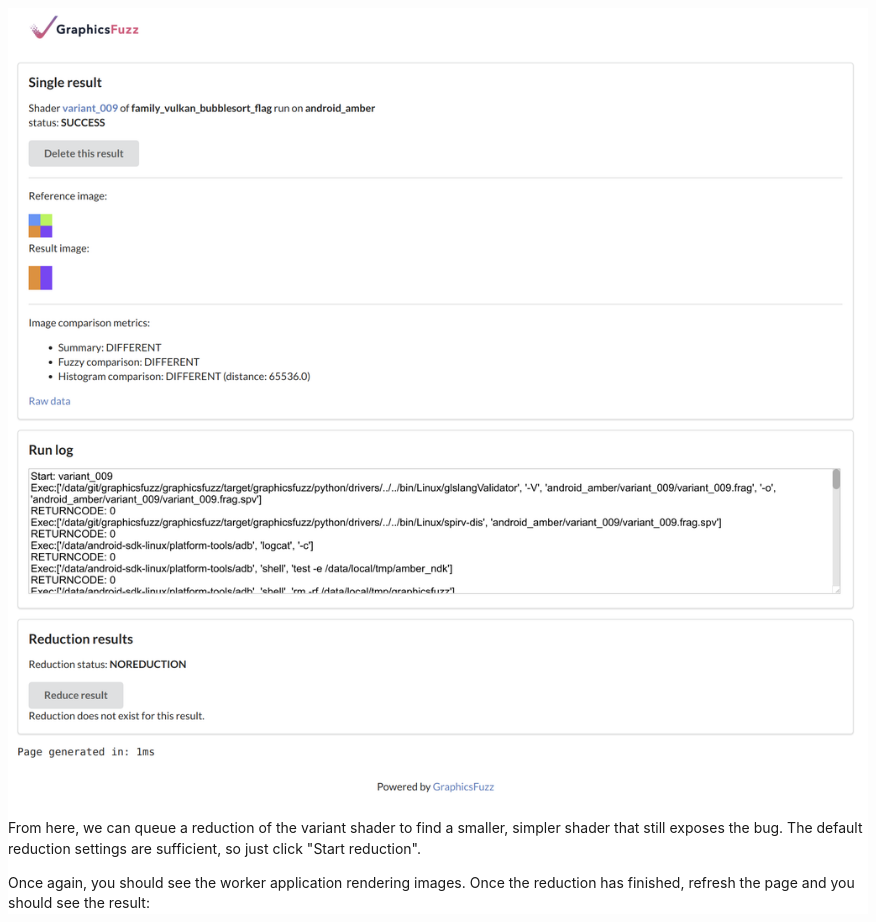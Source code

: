 ![Variant_001 single result](images/screenshot-single-result-bad-image.png)

From here,
we can queue a reduction of the variant shader
to find a smaller, simpler shader
that still exposes the bug.
The default reduction settings are sufficient, so just click
"Start reduction".

Once again, you should see the worker application rendering images.
Once the reduction has finished,
refresh the page and you should see the result:
